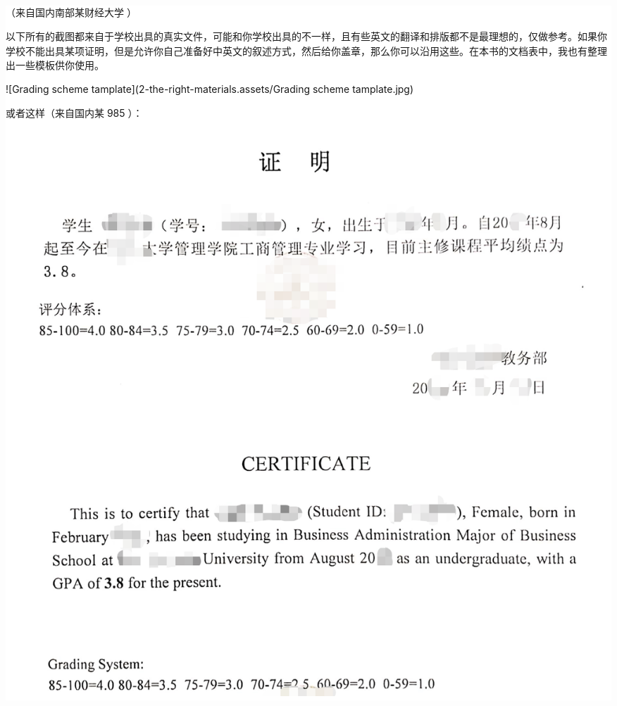 （来自国内南部某财经大学 ）



以下所有的截图都来自于学校出具的真实文件，可能和你学校出具的不一样，且有些英文的翻译和排版都不是最理想的，仅做参考。如果你学校不能出具某项证明，但是允许你自己准备好中英文的叙述方式，然后给你盖章，那么你可以沿用这些。在本书的文档表中，我也有整理出一些模板供你使用。



![Grading scheme tamplate](2-the-right-materials.assets/Grading scheme tamplate.jpg)



或者这样（来自国内某 985 ）：

![image-20210603094350658](2-the-right-materials.assets/image-20210603094350658.png)

![image-20210603094509827](2-the-right-materials.assets/image-20210603094509827.png)
